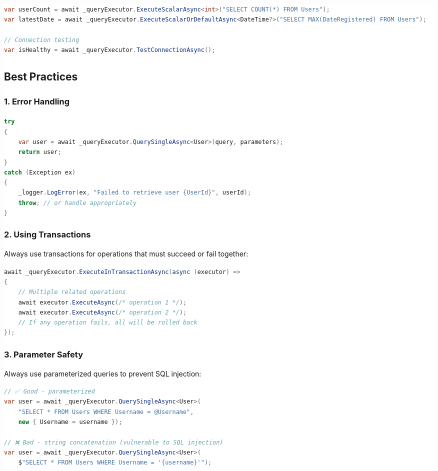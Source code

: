 ```csharp
var userCount = await _queryExecutor.ExecuteScalarAsync<int>("SELECT COUNT(*) FROM Users");
var latestDate = await _queryExecutor.ExecuteScalarOrDefaultAsync<DateTime?>("SELECT MAX(DateRegistered) FROM Users");

// Connection testing
var isHealthy = await _queryExecutor.TestConnectionAsync();
```

## Best Practices

### 1. Error Handling

```csharp
try
{
    var user = await _queryExecutor.QuerySingleAsync<User>(query, parameters);
    return user;
}
catch (Exception ex)
{
    _logger.LogError(ex, "Failed to retrieve user {UserId}", userId);
    throw; // or handle appropriately
}
```

### 2. Using Transactions

Always use transactions for operations that must succeed or fail together:

```csharp
await _queryExecutor.ExecuteInTransactionAsync(async (executor) =>
{
    // Multiple related operations
    await executor.ExecuteAsync(/* operation 1 */);
    await executor.ExecuteAsync(/* operation 2 */);
    // If any operation fails, all will be rolled back
});
```

### 3. Parameter Safety

Always use parameterized queries to prevent SQL injection:

```csharp
// ✅ Good - parameterized
var user = await _queryExecutor.QuerySingleAsync<User>(
    "SELECT * FROM Users WHERE Username = @Username", 
    new { Username = username });

// ❌ Bad - string concatenation (vulnerable to SQL injection)
var user = await _queryExecutor.QuerySingleAsync<User>(
    $"SELECT * FROM Users WHERE Username = '{username}'");
```
